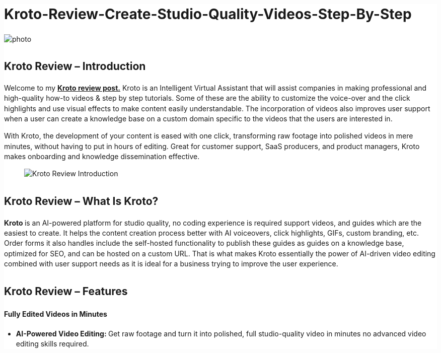 # Kroto-Review-Create-Studio-Quality-Videos-Step-By-Step

![photo](https://www.vakireview.com/wp-content/uploads/2024/11/Kroto-Review-1536x864.webp)
<div class="vakireview">
			
   <h2 class="wp-block-heading"><span class="ez-toc-section" id="Kroto_Review_%E2%80%93_Introduction" ez-toc-data-id="#Kroto_Review_–_Introduction"></span>Kroto Review – Introduction<span class="ez-toc-section-end"></span></h2>
   
   
   
   <p>Welcome to my <strong><a href="https://www.vakireview.com/kroto-review/">Kroto review post.</a></strong> Kroto is an Intelligent Virtual Assistant that will assist companies in making professional and high-quality how-to videos &amp; step by step tutorials. Some of these are the ability to customize the voice-over and the click highlights and use visual effects to make content easily understandable. The incorporation of videos also improves user support when a user can create a knowledge base on a custom domain specific to the videos that the users are interested in.</p>
   
   
   
   <p>With Kroto, the development of your content is eased with one click, transforming raw footage into polished videos in mere minutes, without having to put in hours of editing. Great for customer support, SaaS producers, and product managers, Kroto makes onboarding and knowledge dissemination effective.</p>
   
   
   <div class="wp-block-image">
   <figure class="aligncenter size-full"><img decoding="async" width="747" height="351" src="https://www.vakireview.com/wp-content/uploads/2024/11/Kroto-Review-Introduction.webp" alt="Kroto Review Introduction" class="wp-image-4654" style="object-fit:cover" srcset="https://www.vakireview.com/wp-content/uploads/2024/11/Kroto-Review-Introduction.webp 747w, https://www.vakireview.com/wp-content/uploads/2024/11/Kroto-Review-Introduction-300x141.webp 300w, https://www.vakireview.com/wp-content/uploads/2024/11/Kroto-Review-Introduction-600x282.webp 600w" sizes="(max-width: 747px) 100vw, 747px"></figure>
   </div>
   
   
   <h2 class="wp-block-heading"><span class="ez-toc-section" id="Kroto_Review_%E2%80%93_What_Is_Kroto" ez-toc-data-id="#Kroto_Review_–_What_Is_Kroto"></span>Kroto Review – What Is Kroto?<span class="ez-toc-section-end"></span></h2>
   
   
   
   <p><strong>Kroto </strong>is an AI-powered platform for studio quality, no coding experience is required support videos, and guides which are the easiest to create. It helps the content creation process better with AI voiceovers, click highlights, GIFs, custom branding, etc. Order forms it also handles include the self-hosted functionality to publish these guides as guides on a knowledge base, optimized for SEO, and can be hosted on a custom URL. That is what makes Kroto essentially the power of AI-driven video editing combined with user support needs as it is ideal for a business trying to improve the user experience.</p>
   
   
   
   <h2 class="wp-block-heading"><span class="ez-toc-section" id="Kroto_Review_%E2%80%93_Features" ez-toc-data-id="#Kroto_Review_–_Features"></span>Kroto Review – Features<span class="ez-toc-section-end"></span></h2>
   
   
   
   <h4 class="wp-block-heading"><strong>Fully Edited Videos in Minutes</strong></h4>
   
   
   
   <ul class="wp-block-list">
   <li><strong>AI-Powered Video Editing: </strong>Get raw footage and turn it into polished, full studio-quality video in minutes no advanced video editing skills required.</li>
   